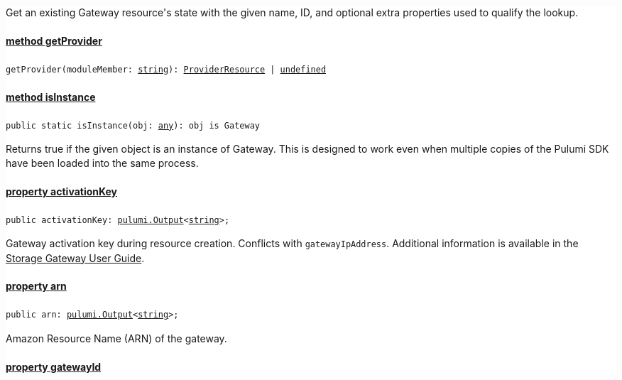 
Get an existing Gateway resource's state with the given name, ID, and optional extra
properties used to qualify the lookup.

<h4 class="pdoc-member-header" id="Gateway-getProvider">
<a class="pdoc-child-name" href="https://github.com/pulumi/pulumi-aws/blob/d10e445799fff2664ea743052464719b2970877d/sdk/nodejs/storagegateway/gateway.ts#L76">method <b>getProvider</b></a>
</h4>


<pre class="highlight"><code><span class='kd'></span>getProvider(moduleMember: <span class='kd'><a href='https://developer.mozilla.org/en-US/docs/Web/JavaScript/Reference/Global_Objects/String'>string</a></span>): <a href='/docs/reference/pkg/nodejs/pulumi/pulumi/#ProviderResource'>ProviderResource</a> | <span class='kd'><a href='https://developer.mozilla.org/en-US/docs/Web/JavaScript/Reference/Global_Objects/undefined'>undefined</a></span></code></pre>

<h4 class="pdoc-member-header" id="Gateway-isInstance">
<a class="pdoc-child-name" href="https://github.com/pulumi/pulumi-aws/blob/d10e445799fff2664ea743052464719b2970877d/sdk/nodejs/storagegateway/gateway.ts#L96">method <b>isInstance</b></a>
</h4>


<pre class="highlight"><code><span class='kd'>public static </span>isInstance(obj: <span class='kd'><a href='https://www.typescriptlang.org/docs/handbook/basic-types.html#any'>any</a></span>): obj is Gateway</code></pre>


Returns true if the given object is an instance of Gateway.  This is designed to work even
when multiple copies of the Pulumi SDK have been loaded into the same process.

<h4 class="pdoc-member-header" id="Gateway-activationKey">
<a class="pdoc-child-name" href="https://github.com/pulumi/pulumi-aws/blob/d10e445799fff2664ea743052464719b2970877d/sdk/nodejs/storagegateway/gateway.ts#L106">property <b>activationKey</b></a>
</h4>

<pre class="highlight"><code><span class='kd'>public </span>activationKey: <a href='/docs/reference/pkg/nodejs/pulumi/pulumi/#Output'>pulumi.Output</a>&lt;<span class='kd'><a href='https://developer.mozilla.org/en-US/docs/Web/JavaScript/Reference/Global_Objects/String'>string</a></span>&gt;;</code></pre>

Gateway activation key during resource creation. Conflicts with `gatewayIpAddress`. Additional information is available in the [Storage Gateway User Guide](https://docs.aws.amazon.com/storagegateway/latest/userguide/get-activation-key.html).

<h4 class="pdoc-member-header" id="Gateway-arn">
<a class="pdoc-child-name" href="https://github.com/pulumi/pulumi-aws/blob/d10e445799fff2664ea743052464719b2970877d/sdk/nodejs/storagegateway/gateway.ts#L110">property <b>arn</b></a>
</h4>

<pre class="highlight"><code><span class='kd'>public </span>arn: <a href='/docs/reference/pkg/nodejs/pulumi/pulumi/#Output'>pulumi.Output</a>&lt;<span class='kd'><a href='https://developer.mozilla.org/en-US/docs/Web/JavaScript/Reference/Global_Objects/String'>string</a></span>&gt;;</code></pre>

Amazon Resource Name (ARN) of the gateway.

<h4 class="pdoc-member-header" id="Gateway-gatewayId">
<a class="pdoc-child-name" href="https://github.com/pulumi/pulumi-aws/blob/d10e445799fff2664ea743052464719b2970877d/sdk/nodejs/storagegateway/gateway.ts#L114">property <b>gatewayId</b></a>
</h4>
